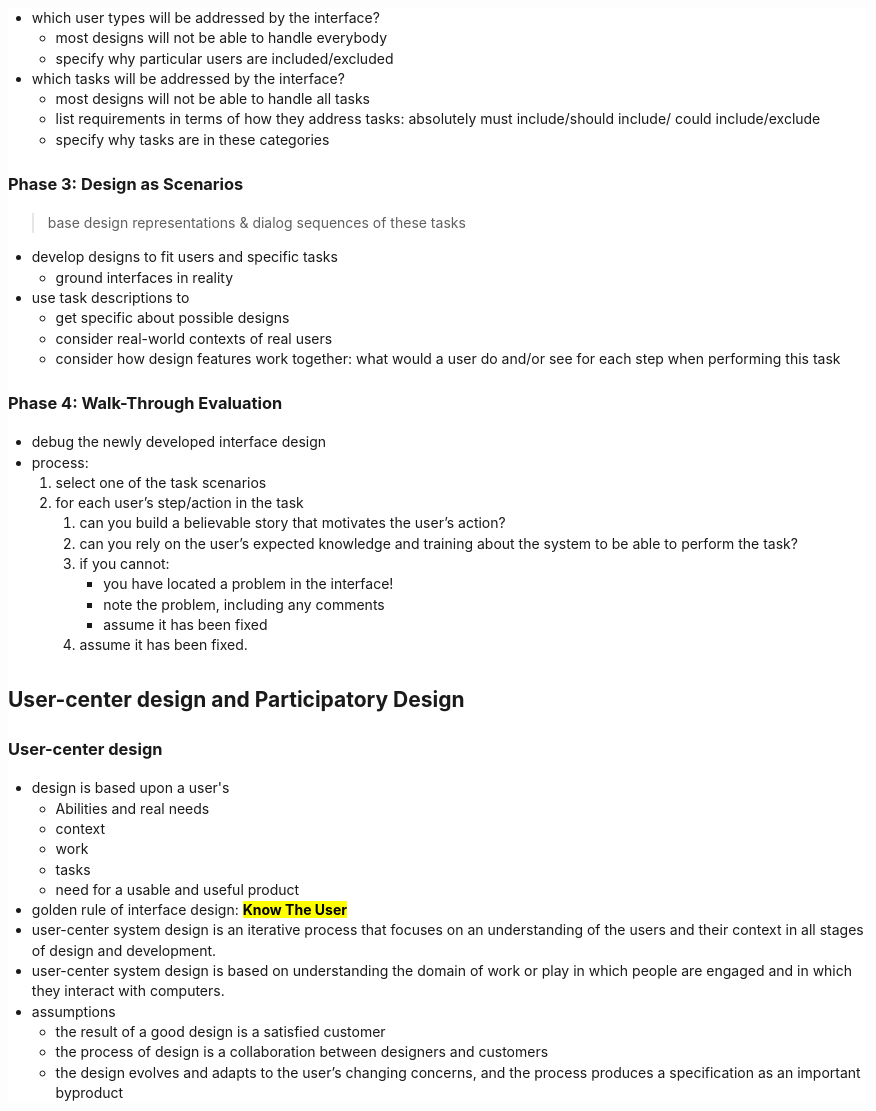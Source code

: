 - which user types will be addressed by the interface?
  - most designs will not be able to handle everybody
  - specify why particular users are included/excluded
- which tasks will be addressed by the interface?
  - most designs will not be able to handle all tasks
  - list requirements in terms of how they address tasks: absolutely must include/should include/ could include/exclude
  - specify why tasks are in these categories

### Phase 3: Design as Scenarios

> base design representations & dialog sequences of these tasks

- develop designs to fit users and specific tasks
  -  ground interfaces in reality
- use task descriptions to
  - get specific about possible designs
  - consider real-world contexts of real users
  - consider how design features work together: what would a user do and/or see for each step when performing this task

### Phase 4: Walk-Through Evaluation

- debug the newly developed interface design
- process:
  1. select one of the task scenarios
  2. for each user’s step/action in the task
     1. can you build a believable story that motivates the user’s action?
     2. can you rely on the user’s expected knowledge and training about the system to be able to perform the task?
     3. if you cannot:
        - you have located a problem in the interface!
        - note the problem, including any comments
        - assume it has been fixed
     4. assume it has been fixed.

## User-center design and Participatory Design

### User-center design 

- design is based upon a user's 
  - Abilities and real needs
  - context
  - work
  - tasks
  - need for a usable and useful product
- golden rule of interface design: <mark>**Know The User**</mark>
- user-center system design  is an iterative process that focuses on an understanding of the users and their context in all stages of design and development.
- user-center system design is based on understanding the domain of work or play in which people are engaged and in which they interact with computers.
- assumptions
  - the result of a good design is a satisfied customer
  - the process of design is a collaboration between designers and customers
  - the design evolves and adapts to the user’s changing concerns, and the process produces a specification as an important byproduct
